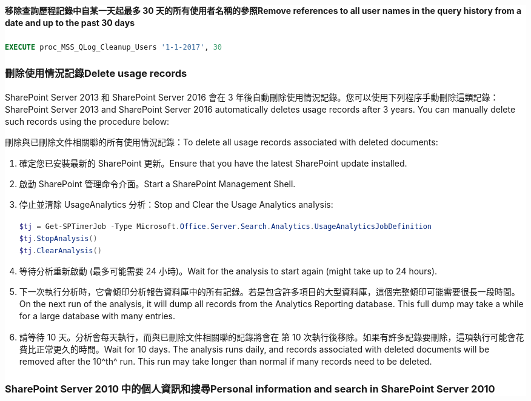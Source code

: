 #### <a name="remove-references-to-all-user-names-in-the-query-history-from-a-date-and-up-to-the-past-30-days"></a><span data-ttu-id="52be8-177">移除查詢歷程記錄中自某一天起最多 30 天的所有使用者名稱的參照</span><span class="sxs-lookup"><span data-stu-id="52be8-177">Remove references to all user names in the query history from a date and up to the past 30 days</span></span>

```sql
EXECUTE proc_MSS_QLog_Cleanup_Users '1-1-2017', 30 
```

### <a name="delete-usage-records"></a><span data-ttu-id="52be8-178">刪除使用情況記錄</span><span class="sxs-lookup"><span data-stu-id="52be8-178">Delete usage records</span></span>

<span data-ttu-id="52be8-p115">SharePoint Server 2013 和 SharePoint Server 2016 會在 3 年後自動刪除使用情況記錄。您可以使用下列程序手動刪除這類記錄：</span><span class="sxs-lookup"><span data-stu-id="52be8-p115">SharePoint Server 2013 and SharePoint Server 2016 automatically deletes usage records after 3 years. You can manually delete such records using the procedure below:</span></span>

<span data-ttu-id="52be8-181">刪除與已刪除文件相關聯的所有使用情況記錄：</span><span class="sxs-lookup"><span data-stu-id="52be8-181">To delete all usage records associated with deleted documents:</span></span> 

1.  <span data-ttu-id="52be8-182">確定您已安裝最新的 SharePoint 更新。</span><span class="sxs-lookup"><span data-stu-id="52be8-182">Ensure that you have the latest SharePoint update installed.</span></span> 

2.  <span data-ttu-id="52be8-183">啟動 SharePoint 管理命令介面。</span><span class="sxs-lookup"><span data-stu-id="52be8-183">Start a SharePoint Management Shell.</span></span>

3.  <span data-ttu-id="52be8-184">停止並清除 UsageAnalytics 分析：</span><span class="sxs-lookup"><span data-stu-id="52be8-184">Stop and Clear the Usage Analytics analysis:</span></span> 

    ```powershell
    $tj = Get-SPTimerJob -Type Microsoft.Office.Server.Search.Analytics.UsageAnalyticsJobDefinition 
    $tj.StopAnalysis() 
    $tj.ClearAnalysis() 
    ```

4.  <span data-ttu-id="52be8-185">等待分析重新啟動 (最多可能需要 24 小時)。</span><span class="sxs-lookup"><span data-stu-id="52be8-185">Wait for the analysis to start again (might take up to 24 hours).</span></span> 

5.  <span data-ttu-id="52be8-p116">下一次執行分析時，它會傾印分析報告資料庫中的所有記錄。若是包含許多項目的大型資料庫，這個完整傾印可能需要很長一段時間。</span><span class="sxs-lookup"><span data-stu-id="52be8-p116">On the next run of the analysis, it will dump all records from the Analytics Reporting database. This full dump may take a while for a large database with many entries.</span></span>

6.  <span data-ttu-id="52be8-p117">請等待 10 天。分析會每天執行，而與已刪除文件相關聯的記錄將會在 第 10 次執行後移除。如果有許多記錄要刪除，這項執行可能會花費比正常更久的時間。</span><span class="sxs-lookup"><span data-stu-id="52be8-p117">Wait for 10 days. The analysis runs daily, and records associated with deleted documents will be removed after the 10^th^ run. This run may take longer than normal if many records need to be deleted.</span></span> 

### <a name="personal-information-and-search-in-sharepoint-server-2010"></a><span data-ttu-id="52be8-191">SharePoint Server 2010 中的個人資訊和搜尋</span><span class="sxs-lookup"><span data-stu-id="52be8-191">Personal information and search in SharePoint Server 2010</span></span>
